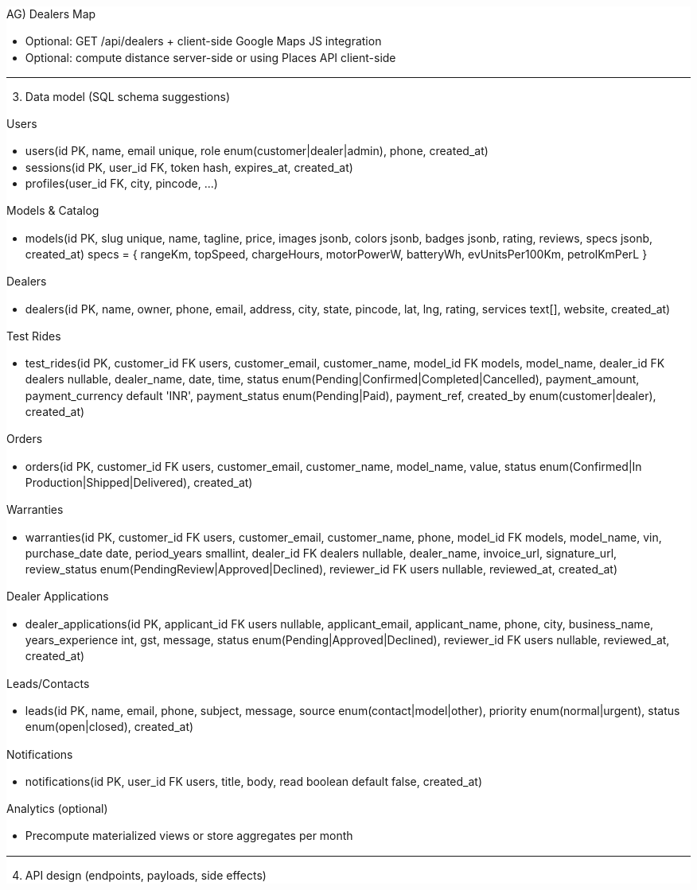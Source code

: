 AG) Dealers Map
- Optional: GET /api/dealers + client-side Google Maps JS integration
- Optional: compute distance server-side or using Places API client-side

--------------------------------------------------------------------

3) Data model (SQL schema suggestions)

Users
- users(id PK, name, email unique, role enum(customer|dealer|admin), phone, created_at)
- sessions(id PK, user_id FK, token hash, expires_at, created_at)
- profiles(user_id FK, city, pincode, ...)

Models & Catalog
- models(id PK, slug unique, name, tagline, price, images jsonb, colors jsonb, badges jsonb, rating, reviews, specs jsonb, created_at)
  specs = { rangeKm, topSpeed, chargeHours, motorPowerW, batteryWh, evUnitsPer100Km, petrolKmPerL }

Dealers
- dealers(id PK, name, owner, phone, email, address, city, state, pincode, lat, lng, rating, services text[], website, created_at)

Test Rides
- test_rides(id PK, customer_id FK users, customer_email, customer_name, model_id FK models, model_name, dealer_id FK dealers nullable, dealer_name, date, time, status enum(Pending|Confirmed|Completed|Cancelled), payment_amount, payment_currency default 'INR', payment_status enum(Pending|Paid), payment_ref, created_by enum(customer|dealer), created_at)

Orders
- orders(id PK, customer_id FK users, customer_email, customer_name, model_name, value, status enum(Confirmed|In Production|Shipped|Delivered), created_at)

Warranties
- warranties(id PK, customer_id FK users, customer_email, customer_name, phone, model_id FK models, model_name, vin, purchase_date date, period_years smallint, dealer_id FK dealers nullable, dealer_name, invoice_url, signature_url, review_status enum(PendingReview|Approved|Declined), reviewer_id FK users nullable, reviewed_at, created_at)

Dealer Applications
- dealer_applications(id PK, applicant_id FK users nullable, applicant_email, applicant_name, phone, city, business_name, years_experience int, gst, message, status enum(Pending|Approved|Declined), reviewer_id FK users nullable, reviewed_at, created_at)

Leads/Contacts
- leads(id PK, name, email, phone, subject, message, source enum(contact|model|other), priority enum(normal|urgent), status enum(open|closed), created_at)

Notifications
- notifications(id PK, user_id FK users, title, body, read boolean default false, created_at)

Analytics (optional)
- Precompute materialized views or store aggregates per month

--------------------------------------------------------------------

4) API design (endpoints, payloads, side effects)

